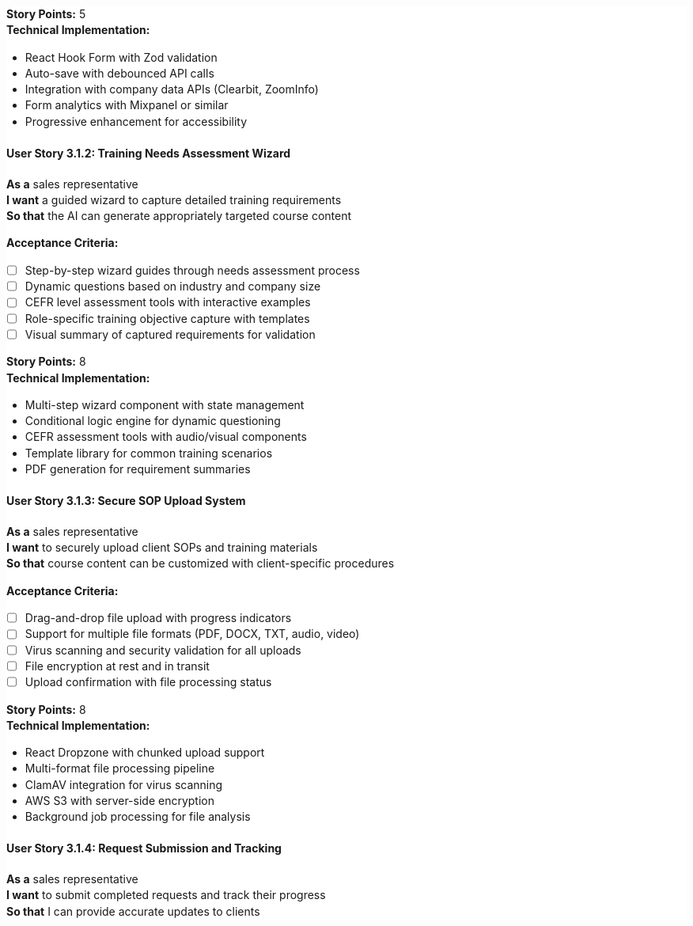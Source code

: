 **Story Points:** 5  
**Technical Implementation:**
- React Hook Form with Zod validation
- Auto-save with debounced API calls
- Integration with company data APIs (Clearbit, ZoomInfo)
- Form analytics with Mixpanel or similar
- Progressive enhancement for accessibility

#### User Story 3.1.2: Training Needs Assessment Wizard
**As a** sales representative  
**I want** a guided wizard to capture detailed training requirements  
**So that** the AI can generate appropriately targeted course content

**Acceptance Criteria:**
- [ ] Step-by-step wizard guides through needs assessment process
- [ ] Dynamic questions based on industry and company size
- [ ] CEFR level assessment tools with interactive examples
- [ ] Role-specific training objective capture with templates
- [ ] Visual summary of captured requirements for validation

**Story Points:** 8  
**Technical Implementation:**
- Multi-step wizard component with state management
- Conditional logic engine for dynamic questioning
- CEFR assessment tools with audio/visual components
- Template library for common training scenarios
- PDF generation for requirement summaries

#### User Story 3.1.3: Secure SOP Upload System
**As a** sales representative  
**I want** to securely upload client SOPs and training materials  
**So that** course content can be customized with client-specific procedures

**Acceptance Criteria:**
- [ ] Drag-and-drop file upload with progress indicators
- [ ] Support for multiple file formats (PDF, DOCX, TXT, audio, video)
- [ ] Virus scanning and security validation for all uploads
- [ ] File encryption at rest and in transit
- [ ] Upload confirmation with file processing status

**Story Points:** 8  
**Technical Implementation:**
- React Dropzone with chunked upload support
- Multi-format file processing pipeline
- ClamAV integration for virus scanning
- AWS S3 with server-side encryption
- Background job processing for file analysis

#### User Story 3.1.4: Request Submission and Tracking
**As a** sales representative  
**I want** to submit completed requests and track their progress  
**So that** I can provide accurate updates to clients
